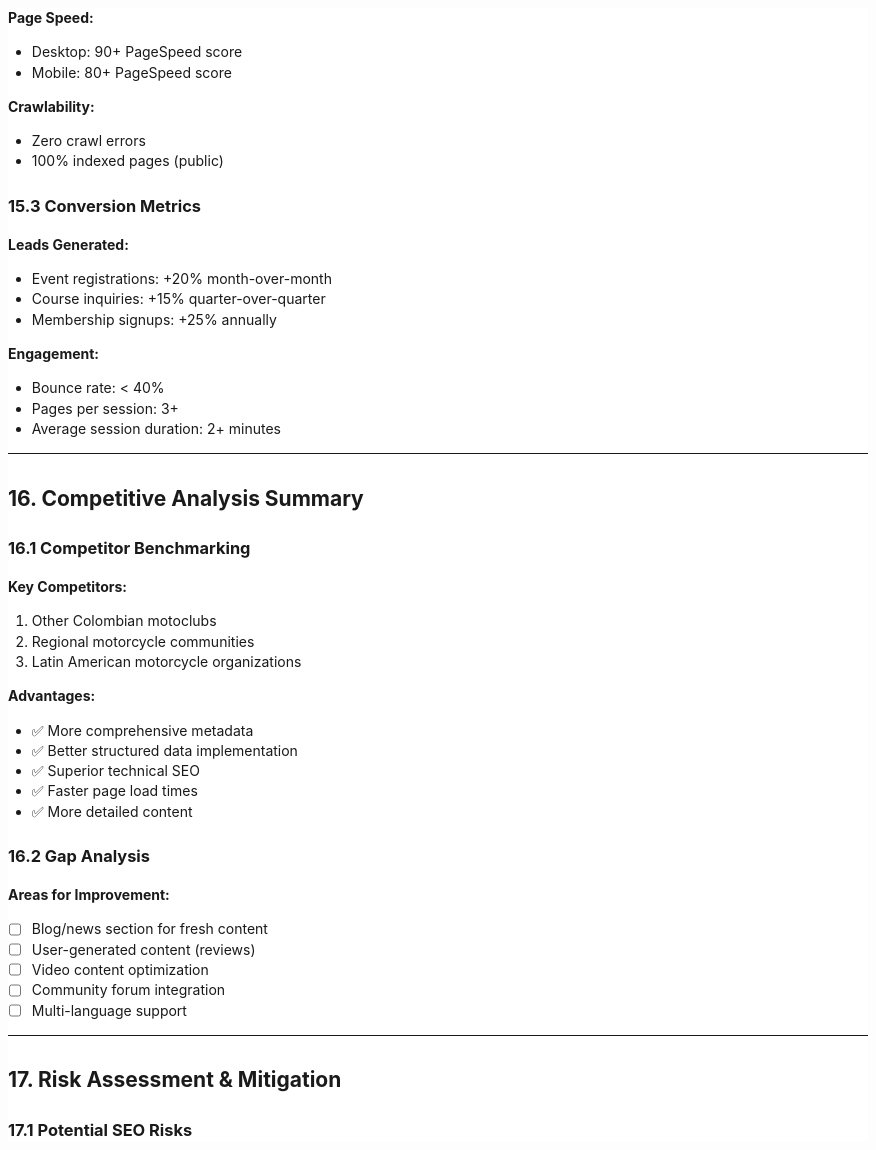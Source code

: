 **Page Speed:**
- Desktop: 90+ PageSpeed score
- Mobile: 80+ PageSpeed score

**Crawlability:**
- Zero crawl errors
- 100% indexed pages (public)

### 15.3 Conversion Metrics

**Leads Generated:**
- Event registrations: +20% month-over-month
- Course inquiries: +15% quarter-over-quarter
- Membership signups: +25% annually

**Engagement:**
- Bounce rate: < 40%
- Pages per session: 3+
- Average session duration: 2+ minutes

---

## 16. Competitive Analysis Summary

### 16.1 Competitor Benchmarking

**Key Competitors:**
1. Other Colombian motoclubs
2. Regional motorcycle communities
3. Latin American motorcycle organizations

**Advantages:**
- ✅ More comprehensive metadata
- ✅ Better structured data implementation
- ✅ Superior technical SEO
- ✅ Faster page load times
- ✅ More detailed content

### 16.2 Gap Analysis

**Areas for Improvement:**
- [ ] Blog/news section for fresh content
- [ ] User-generated content (reviews)
- [ ] Video content optimization
- [ ] Community forum integration
- [ ] Multi-language support

---

## 17. Risk Assessment & Mitigation

### 17.1 Potential SEO Risks
